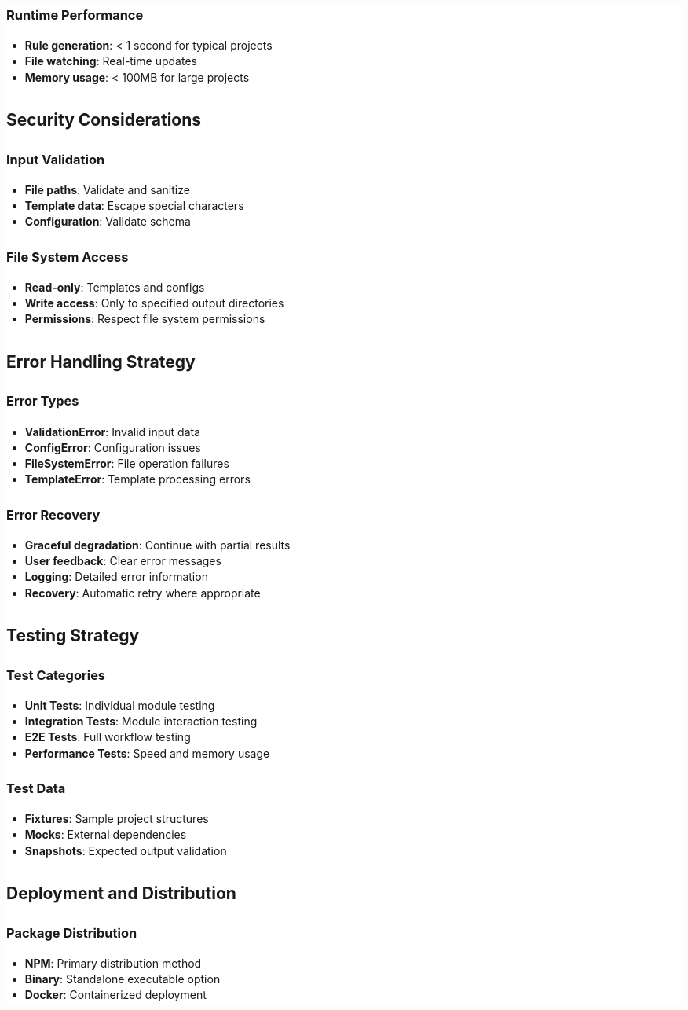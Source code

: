 ### Runtime Performance
- **Rule generation**: < 1 second for typical projects
- **File watching**: Real-time updates
- **Memory usage**: < 100MB for large projects

## Security Considerations

### Input Validation
- **File paths**: Validate and sanitize
- **Template data**: Escape special characters
- **Configuration**: Validate schema

### File System Access
- **Read-only**: Templates and configs
- **Write access**: Only to specified output directories
- **Permissions**: Respect file system permissions

## Error Handling Strategy

### Error Types
- **ValidationError**: Invalid input data
- **ConfigError**: Configuration issues
- **FileSystemError**: File operation failures
- **TemplateError**: Template processing errors

### Error Recovery
- **Graceful degradation**: Continue with partial results
- **User feedback**: Clear error messages
- **Logging**: Detailed error information
- **Recovery**: Automatic retry where appropriate

## Testing Strategy

### Test Categories
- **Unit Tests**: Individual module testing
- **Integration Tests**: Module interaction testing
- **E2E Tests**: Full workflow testing
- **Performance Tests**: Speed and memory usage

### Test Data
- **Fixtures**: Sample project structures
- **Mocks**: External dependencies
- **Snapshots**: Expected output validation

## Deployment and Distribution

### Package Distribution
- **NPM**: Primary distribution method
- **Binary**: Standalone executable option
- **Docker**: Containerized deployment
